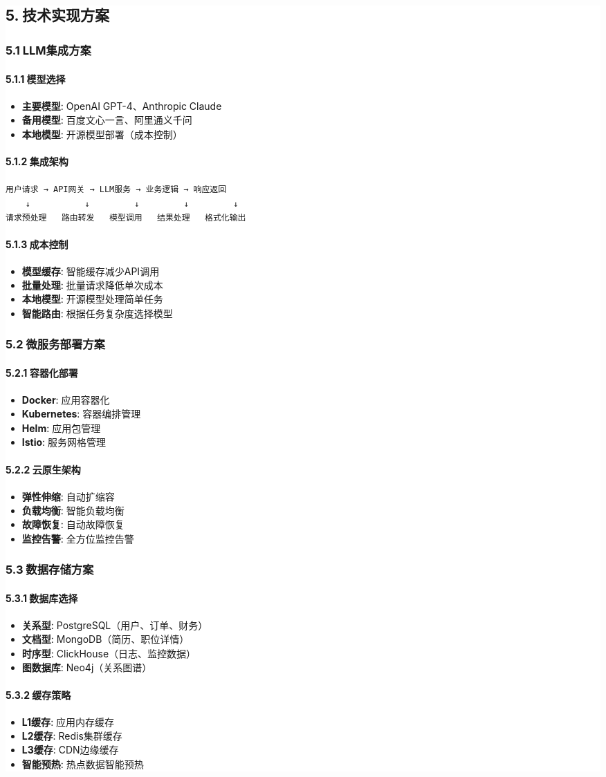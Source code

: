## 5. 技术实现方案

### 5.1 LLM集成方案

#### 5.1.1 模型选择
- **主要模型**: OpenAI GPT-4、Anthropic Claude
- **备用模型**: 百度文心一言、阿里通义千问
- **本地模型**: 开源模型部署（成本控制）

#### 5.1.2 集成架构
```
用户请求 → API网关 → LLM服务 → 业务逻辑 → 响应返回
    ↓           ↓         ↓         ↓         ↓
请求预处理   路由转发   模型调用   结果处理   格式化输出
```

#### 5.1.3 成本控制
- **模型缓存**: 智能缓存减少API调用
- **批量处理**: 批量请求降低单次成本
- **本地模型**: 开源模型处理简单任务
- **智能路由**: 根据任务复杂度选择模型

### 5.2 微服务部署方案

#### 5.2.1 容器化部署
- **Docker**: 应用容器化
- **Kubernetes**: 容器编排管理
- **Helm**: 应用包管理
- **Istio**: 服务网格管理

#### 5.2.2 云原生架构
- **弹性伸缩**: 自动扩缩容
- **负载均衡**: 智能负载均衡
- **故障恢复**: 自动故障恢复
- **监控告警**: 全方位监控告警

### 5.3 数据存储方案

#### 5.3.1 数据库选择
- **关系型**: PostgreSQL（用户、订单、财务）
- **文档型**: MongoDB（简历、职位详情）
- **时序型**: ClickHouse（日志、监控数据）
- **图数据库**: Neo4j（关系图谱）

#### 5.3.2 缓存策略
- **L1缓存**: 应用内存缓存
- **L2缓存**: Redis集群缓存
- **L3缓存**: CDN边缘缓存
- **智能预热**: 热点数据智能预热
